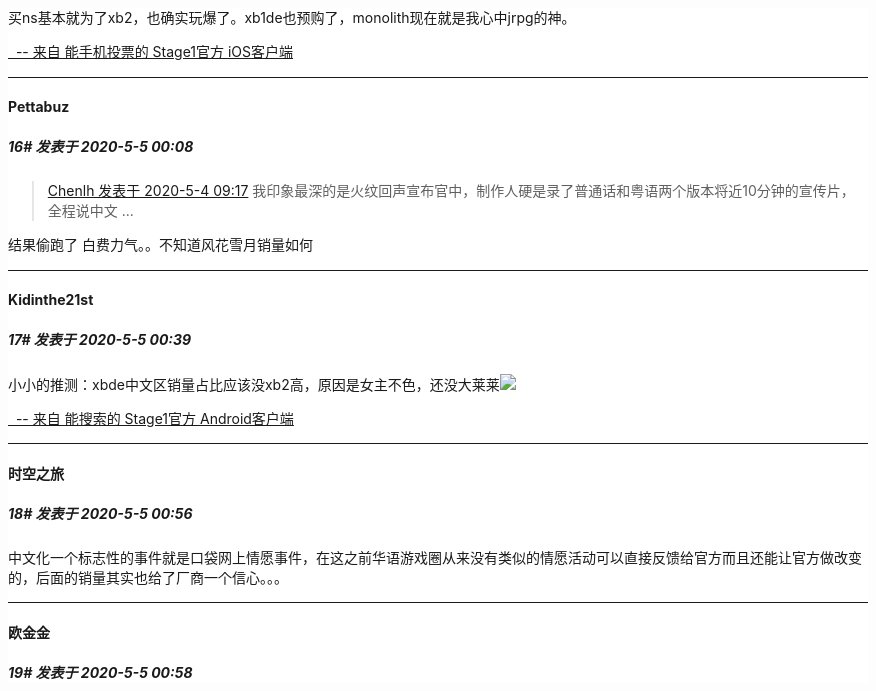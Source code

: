 

买ns基本就为了xb2，也确实玩爆了。xb1de也预购了，monolith现在就是我心中jrpg的神。

[  -- 来自 能手机投票的 Stage1官方 iOS客户端](https://itunes.apple.com/fi/app/saraba1st/id1221237470?mt=8)







*****

####  Pettabuz  
##### 16#       发表于 2020-5-5 00:08



<blockquote><a href="httphttps://bbs.saraba1st.com/2b/forum.php?mod=redirect&amp;goto=findpost&amp;pid=47304242&amp;ptid=1932530" target="_blank">Chenlh 发表于 2020-5-4 09:17</a>
我印象最深的是火纹回声宣布官中，制作人硬是录了普通话和粤语两个版本将近10分钟的宣传片，全程说中文 ...</blockquote>
结果偷跑了 白费力气。。不知道风花雪月销量如何







*****

####  Kidinthe21st  
##### 17#       发表于 2020-5-5 00:39




小小的推测：xbde中文区销量占比应该没xb2高，原因是女主不色，还没大莱莱<img src="https://static.saraba1st.com/image/smiley/face2017/067.png" referrerpolicy="no-referrer">

[  -- 来自 能搜索的 Stage1官方 Android客户端](https://www.coolapk.com/apk/140634)







*****

####  时空之旅  
##### 18#       发表于 2020-5-5 00:56




中文化一个标志性的事件就是口袋网上情愿事件，在这之前华语游戏圈从来没有类似的情愿活动可以直接反馈给官方而且还能让官方做改变的，后面的销量其实也给了厂商一个信心。。。







*****

####  欧金金  
##### 19#       发表于 2020-5-5 00:58
